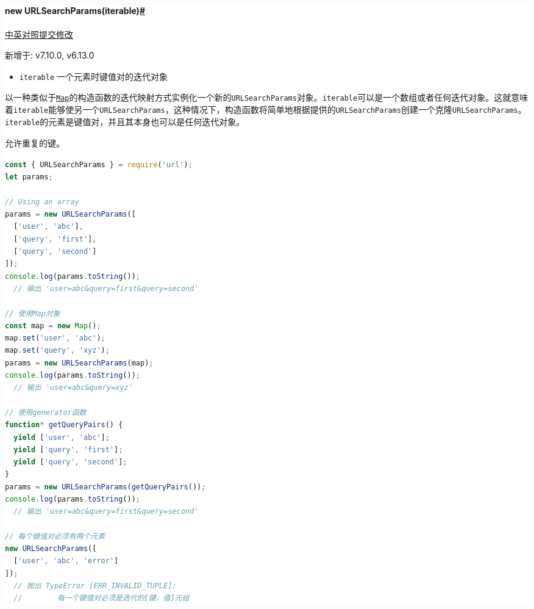 #### new URLSearchParams(iterable)[#](http://nodejs.cn/api/url.html#url_constructor_new_urlsearchparams_iterable)

[中英对照](http://nodejs.cn/api/url/constructor_new_urlsearchparams_iterable.html)[提交修改](https://github.com/nodejscn/node-api-cn/edit/master/url/constructor_new_urlsearchparams_iterable.md)

新增于: v7.10.0, v6.13.0

- `iterable` [](http://nodejs.cn/s/mQfCyy) 一个元素时键值对的迭代对象

以一种类似于[`Map`](http://nodejs.cn/s/EnuJtG)的构造函数的迭代映射方式实例化一个新的`URLSearchParams`对象。`iterable`可以是一个数组或者任何迭代对象。这就意味着`iterable`能够使另一个`URLSearchParams`，这种情况下，构造函数将简单地根据提供的`URLSearchParams`创建一个克隆`URLSearchParams`。`iterable`的元素是键值对，并且其本身也可以是任何迭代对象。

允许重复的键。

```js
const { URLSearchParams } = require('url');
let params;

// Using an array
params = new URLSearchParams([
  ['user', 'abc'],
  ['query', 'first'],
  ['query', 'second']
]);
console.log(params.toString());
  // 输出 'user=abc&query=first&query=second'

// 使用Map对象
const map = new Map();
map.set('user', 'abc');
map.set('query', 'xyz');
params = new URLSearchParams(map);
console.log(params.toString());
  // 输出 'user=abc&query=xyz'

// 使用generator函数
function* getQueryPairs() {
  yield ['user', 'abc'];
  yield ['query', 'first'];
  yield ['query', 'second'];
}
params = new URLSearchParams(getQueryPairs());
console.log(params.toString());
  // 输出 'user=abc&query=first&query=second'

// 每个键值对必须有两个元素
new URLSearchParams([
  ['user', 'abc', 'error']
]);
  // 抛出 TypeError [ERR_INVALID_TUPLE]:
  //        每一个键值对必须是迭代的[键，值]元组
```
